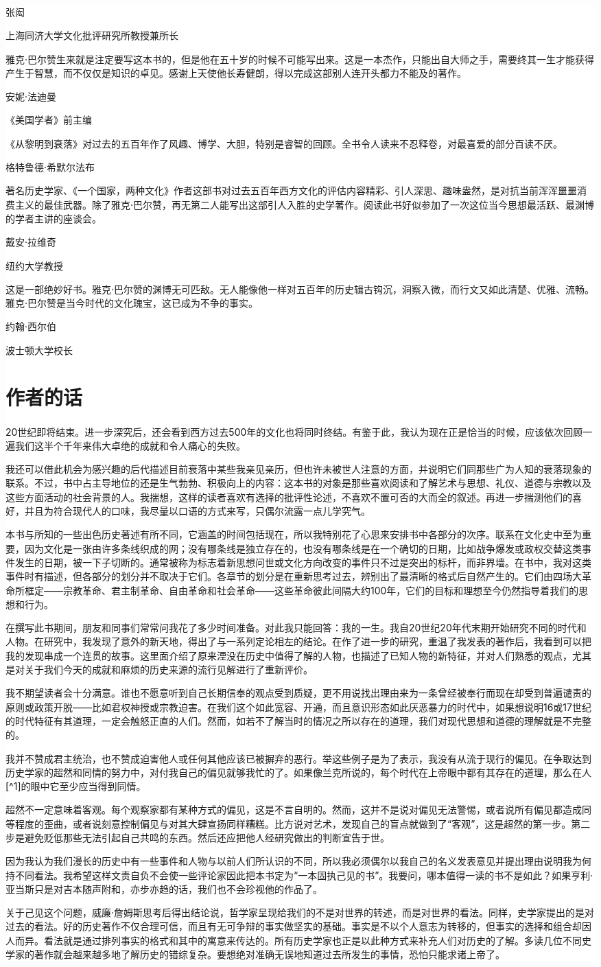 张闳

上海同济大学文化批评研究所教授兼所长

雅克·巴尔赞生来就是注定要写这本书的，但是他在五十岁的时候不可能写出来。这是一本杰作，只能出自大师之手，需要终其一生才能获得产生于智慧，而不仅仅是知识的卓见。感谢上天使他长寿健朗，得以完成这部别人连开头都力不能及的著作。

安妮·法迪曼

《美国学者》前主编

《从黎明到衰落》对过去的五百年作了风趣、博学、大胆，特别是睿智的回顾。全书令人读来不忍释卷，对最喜爱的部分百读不厌。

格特鲁德·希默尔法布

著名历史学家、《一个国家，两种文化》作者这部书对过去五百年西方文化的评估内容精彩、引人深思、趣味盎然，是对抗当前浑浑噩噩消费主义的最佳武器。除了雅克·巴尔赞，再无第二人能写出这部引人入胜的史学著作。阅读此书好似参加了一次这位当今思想最活跃、最渊博的学者主讲的座谈会。

戴安·拉维奇

纽约大学教授

这是一部绝妙好书。雅克·巴尔赞的渊博无可匹敌。无人能像他一样对五百年的历史辑古钩沉，洞察入微，而行文又如此清楚、优雅、流畅。雅克·巴尔赞是当今时代的文化瑰宝，这已成为不争的事实。

约翰·西尔伯

波士顿大学校长


# 作者的话


20世纪即将结束。进一步深究后，还会看到西方过去500年的文化也将同时终结。有鉴于此，我认为现在正是恰当的时候，应该依次回顾一遍我们这半个千年来伟大卓绝的成就和令人痛心的失败。

我还可以借此机会为感兴趣的后代描述目前衰落中某些我亲见亲历，但也许未被世人注意的方面，并说明它们同那些广为人知的衰落现象的联系。不过，书中占主导地位的还是生气勃勃、积极向上的内容：这本书的对象是那些喜欢阅读和了解艺术与思想、礼仪、道德与宗教以及这些方面活动的社会背景的人。我揣想，这样的读者喜欢有选择的批评性论述，不喜欢不置可否的大而全的叙述。再进一步揣测他们的喜好，并且为符合现代人的口味，我尽量以口语的方式来写，只偶尔流露一点儿学究气。

本书与所知的一些出色历史著述有所不同，它涵盖的时间包括现在，所以我特别花了心思来安排书中各部分的次序。联系在文化史中至为重要，因为文化是一张由许多条线织成的网；没有哪条线是独立存在的，也没有哪条线是在一个确切的日期，比如战争爆发或政权交替这类事件发生的日期，被一下子切断的。通常被称为标志着新思想问世或文化方向改变的事件只不过是突出的标杆，而非界墙。在书中，我对这类事件时有描述，但各部分的划分并不取决于它们。各章节的划分是在重新思考过去，辨别出了最清晰的格式后自然产生的。它们由四场大革命所框定——宗教革命、君主制革命、自由革命和社会革命——这些革命彼此间隔大约100年，它们的目标和理想至今仍然指导着我们的思想和行为。

在撰写此书期间，朋友和同事们常常问我花了多少时间准备。对此我只能回答：我的一生。我自20世纪20年代末期开始研究不同的时代和人物。在研究中，我发现了意外的新天地，得出了与一系列定论相左的结论。在作了进一步的研究，重温了我发表的著作后，我看到可以把我的发现串成一个连贯的故事。这里面介绍了原来湮没在历史中值得了解的人物，也描述了已知人物的新特征，并对人们熟悉的观点，尤其是对关于我们今天的成就和麻烦的历史来源的流行见解进行了重新评价。

我不期望读者会十分满意。谁也不愿意听到自己长期信奉的观点受到质疑，更不用说找出理由来为一条曾经被奉行而现在却受到普遍谴责的原则或政策开脱——比如君权神授或宗教迫害。在我们这个如此宽容、开通，而且意识形态如此厌恶暴力的时代中，如果想说明16或17世纪的时代特征有其道理，一定会触怒正直的人们。然而，如若不了解当时的情况之所以存在的道理，我们对现代思想和道德的理解就是不完整的。

我并不赞成君主统治，也不赞成迫害他人或任何其他应该已被摒弃的恶行。举这些例子是为了表示，我没有从流于现行的偏见。在争取达到历史学家的超然和同情的努力中，对付我自己的偏见就够我忙的了。如果像兰克所说的，每个时代在上帝眼中都有其存在的道理，那么在人[^1]的眼中它至少应当得到同情。

超然不一定意味着客观。每个观察家都有某种方式的偏见，这是不言自明的。然而，这并不是说对偏见无法警惕，或者说所有偏见都造成同等程度的歪曲，或者说刻意控制偏见与对其大肆宣扬同样糟糕。比方说对艺术，发现自己的盲点就做到了“客观”，这是超然的第一步。第二步是避免贬低那些无法引起自己共鸣的东西。然后还应把他人经研究做出的判断宣告于世。

因为我认为我们漫长的历史中有一些事件和人物与以前人们所认识的不同，所以我必须偶尔以我自己的名义发表意见并提出理由说明我为何持不同看法。我希望这样文责自负不会使一些评论家因此把本书定为“一本固执己见的书”。我要问，哪本值得一读的书不是如此？如果亨利·亚当斯只是对吉本随声附和，亦步亦趋的话，我们也不会珍视他的作品了。

关于己见这个问题，威廉·詹姆斯思考后得出结论说，哲学家呈现给我们的不是对世界的转述，而是对世界的看法。同样，史学家提出的是对过去的看法。好的历史著作不仅合理可信，而且有无可争辩的事实做坚实的基础。事实是不以个人意志为转移的，但事实的选择和组合却因人而异。看法就是通过排列事实的格式和其中的寓意来传达的。所有历史学家也正是以此种方式来补充人们对历史的了解。多读几位不同史学家的著作就会越来越多地了解历史的错综复杂。要想绝对准确无误地知道过去所发生的事情，恐怕只能求诸上帝了。
